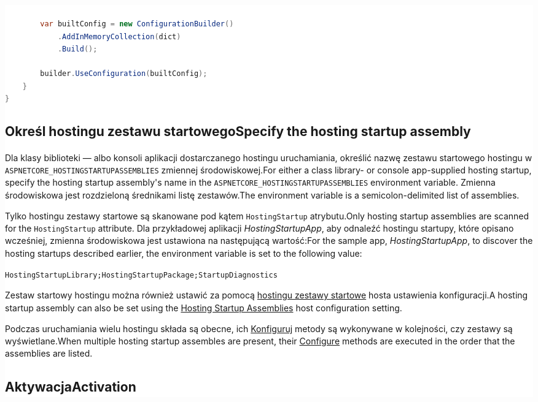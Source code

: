 ```csharp

        var builtConfig = new ConfigurationBuilder()
            .AddInMemoryCollection(dict)
            .Build();

        builder.UseConfiguration(builtConfig);
    }
}
```

## <a name="specify-the-hosting-startup-assembly"></a><span data-ttu-id="4a863-192">Określ hostingu zestawu startowego</span><span class="sxs-lookup"><span data-stu-id="4a863-192">Specify the hosting startup assembly</span></span>

<span data-ttu-id="4a863-193">Dla klasy biblioteki — albo konsoli aplikacji dostarczanego hostingu uruchamiania, określić nazwę zestawu startowego hostingu w `ASPNETCORE_HOSTINGSTARTUPASSEMBLIES` zmiennej środowiskowej.</span><span class="sxs-lookup"><span data-stu-id="4a863-193">For either a class library- or console app-supplied hosting startup, specify the hosting startup assembly's name in the `ASPNETCORE_HOSTINGSTARTUPASSEMBLIES` environment variable.</span></span> <span data-ttu-id="4a863-194">Zmienna środowiskowa jest rozdzieloną średnikami listę zestawów.</span><span class="sxs-lookup"><span data-stu-id="4a863-194">The environment variable is a semicolon-delimited list of assemblies.</span></span>

<span data-ttu-id="4a863-195">Tylko hostingu zestawy startowe są skanowane pod kątem `HostingStartup` atrybutu.</span><span class="sxs-lookup"><span data-stu-id="4a863-195">Only hosting startup assemblies are scanned for the `HostingStartup` attribute.</span></span> <span data-ttu-id="4a863-196">Dla przykładowej aplikacji *HostingStartupApp*, aby odnaleźć hostingu startupy, które opisano wcześniej, zmienna środowiskowa jest ustawiona na następującą wartość:</span><span class="sxs-lookup"><span data-stu-id="4a863-196">For the sample app, *HostingStartupApp*, to discover the hosting startups described earlier, the environment variable is set to the following value:</span></span>

```
HostingStartupLibrary;HostingStartupPackage;StartupDiagnostics
```

<span data-ttu-id="4a863-197">Zestaw startowy hostingu można również ustawić za pomocą [hostingu zestawy startowe](xref:fundamentals/host/web-host#hosting-startup-assemblies) hosta ustawienia konfiguracji.</span><span class="sxs-lookup"><span data-stu-id="4a863-197">A hosting startup assembly can also be set using the [Hosting Startup Assemblies](xref:fundamentals/host/web-host#hosting-startup-assemblies) host configuration setting.</span></span>

<span data-ttu-id="4a863-198">Podczas uruchamiania wielu hostingu składa są obecne, ich [Konfiguruj](/dotnet/api/microsoft.aspnetcore.hosting.ihostingstartup.configure) metody są wykonywane w kolejności, czy zestawy są wyświetlane.</span><span class="sxs-lookup"><span data-stu-id="4a863-198">When multiple hosting startup assembles are present, their [Configure](/dotnet/api/microsoft.aspnetcore.hosting.ihostingstartup.configure) methods are executed in the order that the assemblies are listed.</span></span>

## <a name="activation"></a><span data-ttu-id="4a863-199">Aktywacja</span><span class="sxs-lookup"><span data-stu-id="4a863-199">Activation</span></span>
